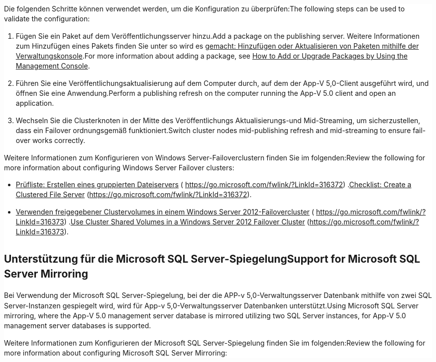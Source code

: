<span data-ttu-id="30353-132">Die folgenden Schritte können verwendet werden, um die Konfiguration zu überprüfen:</span><span class="sxs-lookup"><span data-stu-id="30353-132">The following steps can be used to validate the configuration:</span></span>

1.  <span data-ttu-id="30353-133">Fügen Sie ein Paket auf dem Veröffentlichungsserver hinzu.</span><span class="sxs-lookup"><span data-stu-id="30353-133">Add a package on the publishing server.</span></span> <span data-ttu-id="30353-134">Weitere Informationen zum Hinzufügen eines Pakets finden Sie unter so wird es [gemacht: Hinzufügen oder Aktualisieren von Paketen mithilfe der Verwaltungskonsole](how-to-add-or-upgrade-packages-by-using-the-management-console-beta-gb18030.md).</span><span class="sxs-lookup"><span data-stu-id="30353-134">For more information about adding a package, see [How to Add or Upgrade Packages by Using the Management Console](how-to-add-or-upgrade-packages-by-using-the-management-console-beta-gb18030.md).</span></span>

2.  <span data-ttu-id="30353-135">Führen Sie eine Veröffentlichungsaktualisierung auf dem Computer durch, auf dem der App-V 5,0-Client ausgeführt wird, und öffnen Sie eine Anwendung.</span><span class="sxs-lookup"><span data-stu-id="30353-135">Perform a publishing refresh on the computer running the App-V 5.0 client and open an application.</span></span>

3.  <span data-ttu-id="30353-136">Wechseln Sie die Clusterknoten in der Mitte des Veröffentlichungs Aktualisierungs-und Mid-Streaming, um sicherzustellen, dass ein Failover ordnungsgemäß funktioniert.</span><span class="sxs-lookup"><span data-stu-id="30353-136">Switch cluster nodes mid-publishing refresh and mid-streaming to ensure fail-over works correctly.</span></span>

<span data-ttu-id="30353-137">Weitere Informationen zum Konfigurieren von Windows Server-Failoverclustern finden Sie im folgenden:</span><span class="sxs-lookup"><span data-stu-id="30353-137">Review the following for more information about configuring Windows Server Failover clusters:</span></span>

-   <span data-ttu-id="30353-138">[Prüfliste: Erstellen eines gruppierten Dateiservers](https://go.microsoft.com/fwlink/?LinkId=316372) ( https://go.microsoft.com/fwlink/?LinkId=316372) .</span><span class="sxs-lookup"><span data-stu-id="30353-138">[Checklist: Create a Clustered File Server](https://go.microsoft.com/fwlink/?LinkId=316372) (https://go.microsoft.com/fwlink/?LinkId=316372).</span></span>

-   <span data-ttu-id="30353-139">[Verwenden freigegebener Clustervolumes in einem Windows Server 2012-Failovercluster](https://go.microsoft.com/fwlink/?LinkId=316373) ( https://go.microsoft.com/fwlink/?LinkId=316373) .</span><span class="sxs-lookup"><span data-stu-id="30353-139">[Use Cluster Shared Volumes in a Windows Server 2012 Failover Cluster](https://go.microsoft.com/fwlink/?LinkId=316373) (https://go.microsoft.com/fwlink/?LinkId=316373).</span></span>

## <a href="" id="bkmk-sqlmirroring"></a><span data-ttu-id="30353-140">Unterstützung für die Microsoft SQL Server-Spiegelung</span><span class="sxs-lookup"><span data-stu-id="30353-140">Support for Microsoft SQL Server Mirroring</span></span>


<span data-ttu-id="30353-141">Bei Verwendung der Microsoft SQL Server-Spiegelung, bei der die APP-v 5,0-Verwaltungsserver Datenbank mithilfe von zwei SQL Server-Instanzen gespiegelt wird, wird für App-v 5,0-Verwaltungsserver Datenbanken unterstützt.</span><span class="sxs-lookup"><span data-stu-id="30353-141">Using Microsoft SQL Server mirroring, where the App-V 5.0 management server database is mirrored utilizing two SQL Server instances, for App-V 5.0 management server databases is supported.</span></span>

<span data-ttu-id="30353-142">Weitere Informationen zum Konfigurieren der Microsoft SQL Server-Spiegelung finden Sie im folgenden:</span><span class="sxs-lookup"><span data-stu-id="30353-142">Review the following for more information about configuring Microsoft SQL Server Mirroring:</span></span>
